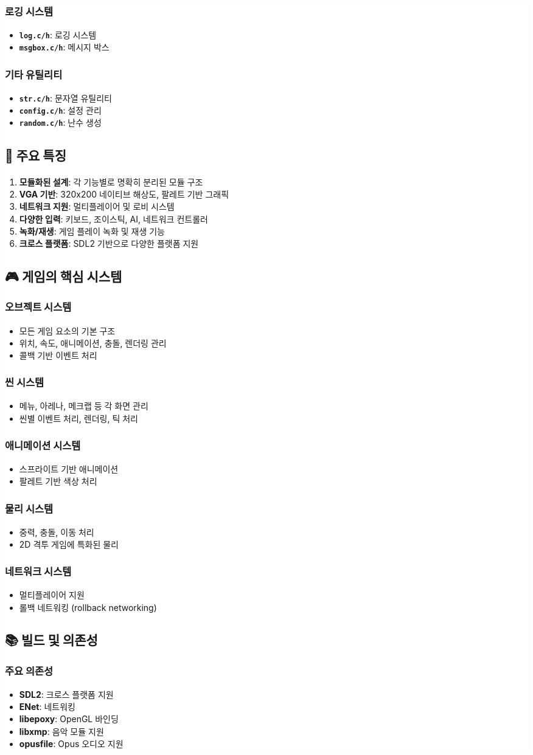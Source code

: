 ### 로깅 시스템
- **`log.c/h`**: 로깅 시스템
- **`msgbox.c/h`**: 메시지 박스

### 기타 유틸리티
- **`str.c/h`**: 문자열 유틸리티
- **`config.c/h`**: 설정 관리
- **`random.c/h`**: 난수 생성

## 🔧 주요 특징

1. **모듈화된 설계**: 각 기능별로 명확히 분리된 모듈 구조
2. **VGA 기반**: 320x200 네이티브 해상도, 팔레트 기반 그래픽
3. **네트워크 지원**: 멀티플레이어 및 로비 시스템
4. **다양한 입력**: 키보드, 조이스틱, AI, 네트워크 컨트롤러
5. **녹화/재생**: 게임 플레이 녹화 및 재생 기능
6. **크로스 플랫폼**: SDL2 기반으로 다양한 플랫폼 지원

## 🎮 게임의 핵심 시스템

### 오브젝트 시스템
- 모든 게임 요소의 기본 구조
- 위치, 속도, 애니메이션, 충돌, 렌더링 관리
- 콜백 기반 이벤트 처리

### 씬 시스템
- 메뉴, 아레나, 메크랩 등 각 화면 관리
- 씬별 이벤트 처리, 렌더링, 틱 처리

### 애니메이션 시스템
- 스프라이트 기반 애니메이션
- 팔레트 기반 색상 처리

### 물리 시스템
- 중력, 충돌, 이동 처리
- 2D 격투 게임에 특화된 물리

### 네트워크 시스템
- 멀티플레이어 지원
- 롤백 네트워킹 (rollback networking)

## 📚 빌드 및 의존성

### 주요 의존성
- **SDL2**: 크로스 플랫폼 지원
- **ENet**: 네트워킹
- **libepoxy**: OpenGL 바인딩
- **libxmp**: 음악 모듈 지원
- **opusfile**: Opus 오디오 지원
